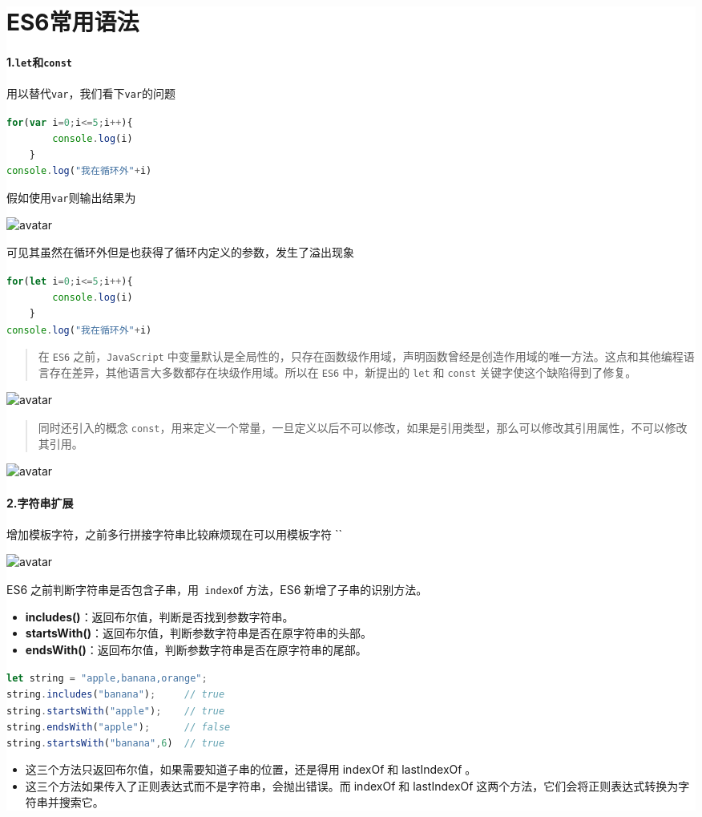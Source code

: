 # ES6常用语法

#### 1.`let`和`const`

用以替代`var`，我们看下`var`的问题

```javascript
for(var i=0;i<=5;i++){
        console.log(i)
    }
console.log("我在循环外"+i)
```

假如使用`var`则输出结果为

![avatar](https://picture.zhanghong110.top/docsify/16450593426249.png)

可见其虽然在循环外但是也获得了循环内定义的参数，发生了溢出现象

```javascript
for(let i=0;i<=5;i++){
        console.log(i)
    }
console.log("我在循环外"+i)
```

> 在 `ES6` 之前，`JavaScript` 中变量默认是全局性的，只存在函数级作用域，声明函数曾经是创造作用域的唯一方法。这点和其他编程语言存在差异，其他语言大多数都存在块级作用域。所以在 `ES6` 中，新提出的 `let` 和 `const` 关键字使这个缺陷得到了修复。

![avatar](https://picture.zhanghong110.top/docsify/16450595002259.png)

> 同时还引入的概念 `const`，用来定义一个常量，一旦定义以后不可以修改，如果是引用类型，那么可以修改其引用属性，不可以修改其引用。

![avatar](https://picture.zhanghong110.top/docsify/16450597304811.png)

#### 2.字符串扩展

增加模板字符，之前多行拼接字符串比较麻烦现在可以用模板字符 ``

![avatar](https://picture.zhanghong110.top/docsify/16450614885234.png)

ES6 之前判断字符串是否包含子串，用` indexO`f 方法，ES6 新增了子串的识别方法。

- **includes()**：返回布尔值，判断是否找到参数字符串。
- **startsWith()**：返回布尔值，判断参数字符串是否在原字符串的头部。
- **endsWith()**：返回布尔值，判断参数字符串是否在原字符串的尾部。

```javascript
let string = "apple,banana,orange";
string.includes("banana");     // true
string.startsWith("apple");    // true
string.endsWith("apple");      // false
string.startsWith("banana",6)  // true
```

- 这三个方法只返回布尔值，如果需要知道子串的位置，还是得用 indexOf 和 lastIndexOf 。
- 这三个方法如果传入了正则表达式而不是字符串，会抛出错误。而 indexOf 和 lastIndexOf 这两个方法，它们会将正则表达式转换为字符串并搜索它。
